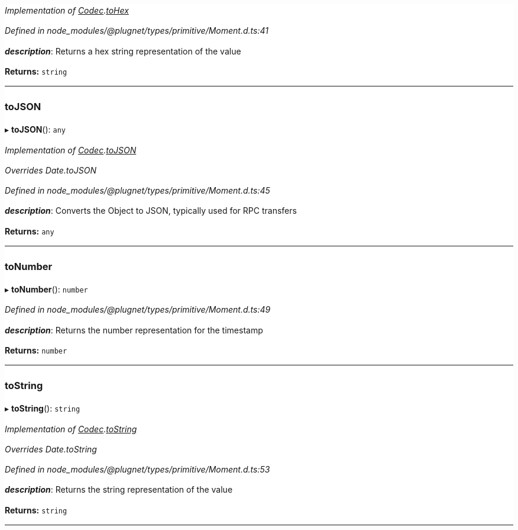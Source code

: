 *Implementation of [Codec](../interfaces/_plugnet.codec.md).[toHex](../interfaces/_plugnet.codec.md#tohex)*

*Defined in node_modules/@plugnet/types/primitive/Moment.d.ts:41*

*__description__*: Returns a hex string representation of the value

**Returns:** `string`

___
<a id="tojson"></a>

###  toJSON

▸ **toJSON**(): `any`

*Implementation of [Codec](../interfaces/_plugnet.codec.md).[toJSON](../interfaces/_plugnet.codec.md#tojson)*

*Overrides Date.toJSON*

*Defined in node_modules/@plugnet/types/primitive/Moment.d.ts:45*

*__description__*: Converts the Object to JSON, typically used for RPC transfers

**Returns:** `any`

___
<a id="tonumber"></a>

###  toNumber

▸ **toNumber**(): `number`

*Defined in node_modules/@plugnet/types/primitive/Moment.d.ts:49*

*__description__*: Returns the number representation for the timestamp

**Returns:** `number`

___
<a id="tostring"></a>

###  toString

▸ **toString**(): `string`

*Implementation of [Codec](../interfaces/_plugnet.codec.md).[toString](../interfaces/_plugnet.codec.md#tostring)*

*Overrides Date.toString*

*Defined in node_modules/@plugnet/types/primitive/Moment.d.ts:53*

*__description__*: Returns the string representation of the value

**Returns:** `string`

___
<a id="tou8a"></a>
